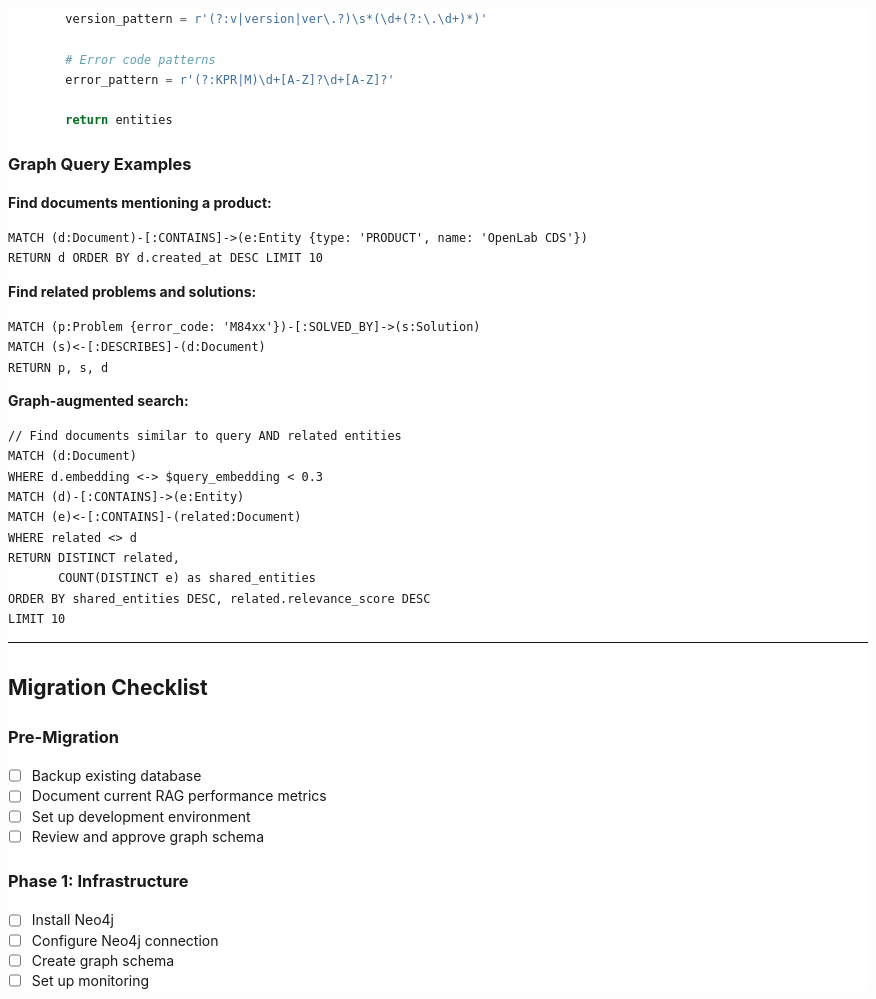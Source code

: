 ```python
        version_pattern = r'(?:v|version|ver\.?)\s*(\d+(?:\.\d+)*)'
        
        # Error code patterns
        error_pattern = r'(?:KPR|M)\d+[A-Z]?\d+[A-Z]?'
        
        return entities
```

### Graph Query Examples

**Find documents mentioning a product:**
```cypher
MATCH (d:Document)-[:CONTAINS]->(e:Entity {type: 'PRODUCT', name: 'OpenLab CDS'})
RETURN d ORDER BY d.created_at DESC LIMIT 10
```

**Find related problems and solutions:**
```cypher
MATCH (p:Problem {error_code: 'M84xx'})-[:SOLVED_BY]->(s:Solution)
MATCH (s)<-[:DESCRIBES]-(d:Document)
RETURN p, s, d
```

**Graph-augmented search:**
```cypher
// Find documents similar to query AND related entities
MATCH (d:Document)
WHERE d.embedding <-> $query_embedding < 0.3
MATCH (d)-[:CONTAINS]->(e:Entity)
MATCH (e)<-[:CONTAINS]-(related:Document)
WHERE related <> d
RETURN DISTINCT related, 
       COUNT(DISTINCT e) as shared_entities
ORDER BY shared_entities DESC, related.relevance_score DESC
LIMIT 10
```

---

## Migration Checklist

### Pre-Migration
- [ ] Backup existing database
- [ ] Document current RAG performance metrics
- [ ] Set up development environment
- [ ] Review and approve graph schema

### Phase 1: Infrastructure
- [ ] Install Neo4j
- [ ] Configure Neo4j connection
- [ ] Create graph schema
- [ ] Set up monitoring

